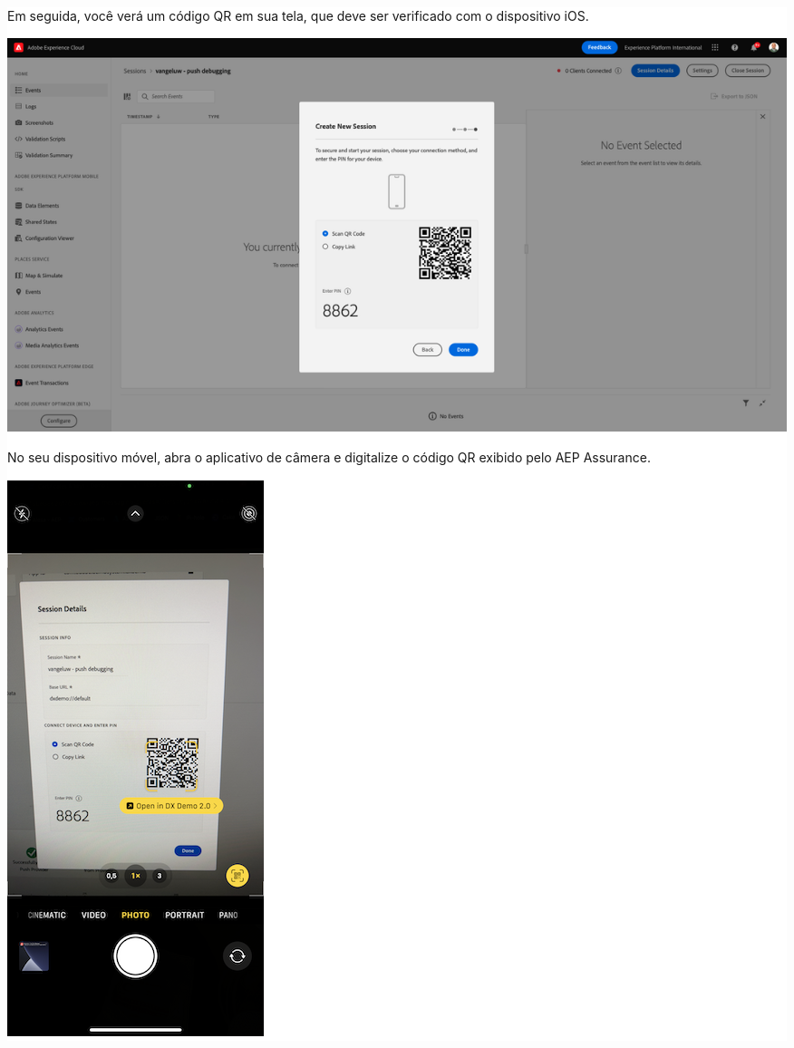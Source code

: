 Em seguida, você verá um código QR em sua tela, que deve ser verificado com o dispositivo iOS.

![Coleção de dados da Adobe Experience Platform](./images/griffon6.png)

No seu dispositivo móvel, abra o aplicativo de câmera e digitalize o código QR exibido pelo AEP Assurance.

![Coleção de dados da Adobe Experience Platform](./images/ipadPushTest8a.png)
